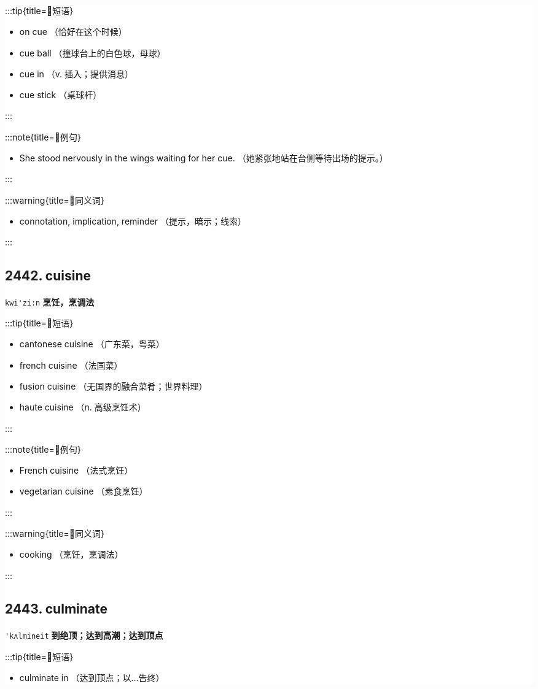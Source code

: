 :::tip{title=🤩短语}

- on cue （恰好在这个时候）

- cue ball （撞球台上的白色球，母球）

- cue in （v. 插入；提供消息）

- cue stick （桌球杆）

:::

:::note{title=🎤例句}

- She stood nervously in the wings waiting for her cue. （她紧张地站在台侧等待出场的提示。）

:::

:::warning{title=🤔同义词}

- connotation, implication, reminder （提示，暗示；线索）

:::


## 2442. cuisine

`kwi'zi:n`  **烹饪，烹调法**

:::tip{title=🤩短语}

- cantonese cuisine （广东菜，粤菜）

- french cuisine （法国菜）

- fusion cuisine （无国界的融合菜肴；世界料理）

- haute cuisine （n. 高级烹饪术）

:::

:::note{title=🎤例句}

- French cuisine （法式烹饪）

- vegetarian cuisine （素食烹饪）

:::

:::warning{title=🤔同义词}

- cooking （烹饪，烹调法）

:::


## 2443. culminate

`'kʌlmineit`  **到绝顶；达到高潮；达到顶点**

:::tip{title=🤩短语}

- culminate in （达到顶点；以…告终）
